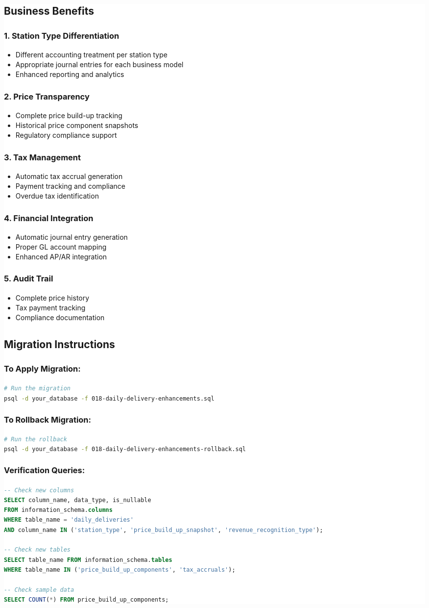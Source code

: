## Business Benefits

### 1. Station Type Differentiation
- Different accounting treatment per station type
- Appropriate journal entries for each business model
- Enhanced reporting and analytics

### 2. Price Transparency
- Complete price build-up tracking
- Historical price component snapshots
- Regulatory compliance support

### 3. Tax Management
- Automatic tax accrual generation
- Payment tracking and compliance
- Overdue tax identification

### 4. Financial Integration
- Automatic journal entry generation
- Proper GL account mapping
- Enhanced AP/AR integration

### 5. Audit Trail
- Complete price history
- Tax payment tracking
- Compliance documentation

## Migration Instructions

### To Apply Migration:
```bash
# Run the migration
psql -d your_database -f 018-daily-delivery-enhancements.sql
```

### To Rollback Migration:
```bash
# Run the rollback
psql -d your_database -f 018-daily-delivery-enhancements-rollback.sql
```

### Verification Queries:
```sql
-- Check new columns
SELECT column_name, data_type, is_nullable 
FROM information_schema.columns 
WHERE table_name = 'daily_deliveries' 
AND column_name IN ('station_type', 'price_build_up_snapshot', 'revenue_recognition_type');

-- Check new tables
SELECT table_name FROM information_schema.tables 
WHERE table_name IN ('price_build_up_components', 'tax_accruals');

-- Check sample data
SELECT COUNT(*) FROM price_build_up_components;
```
